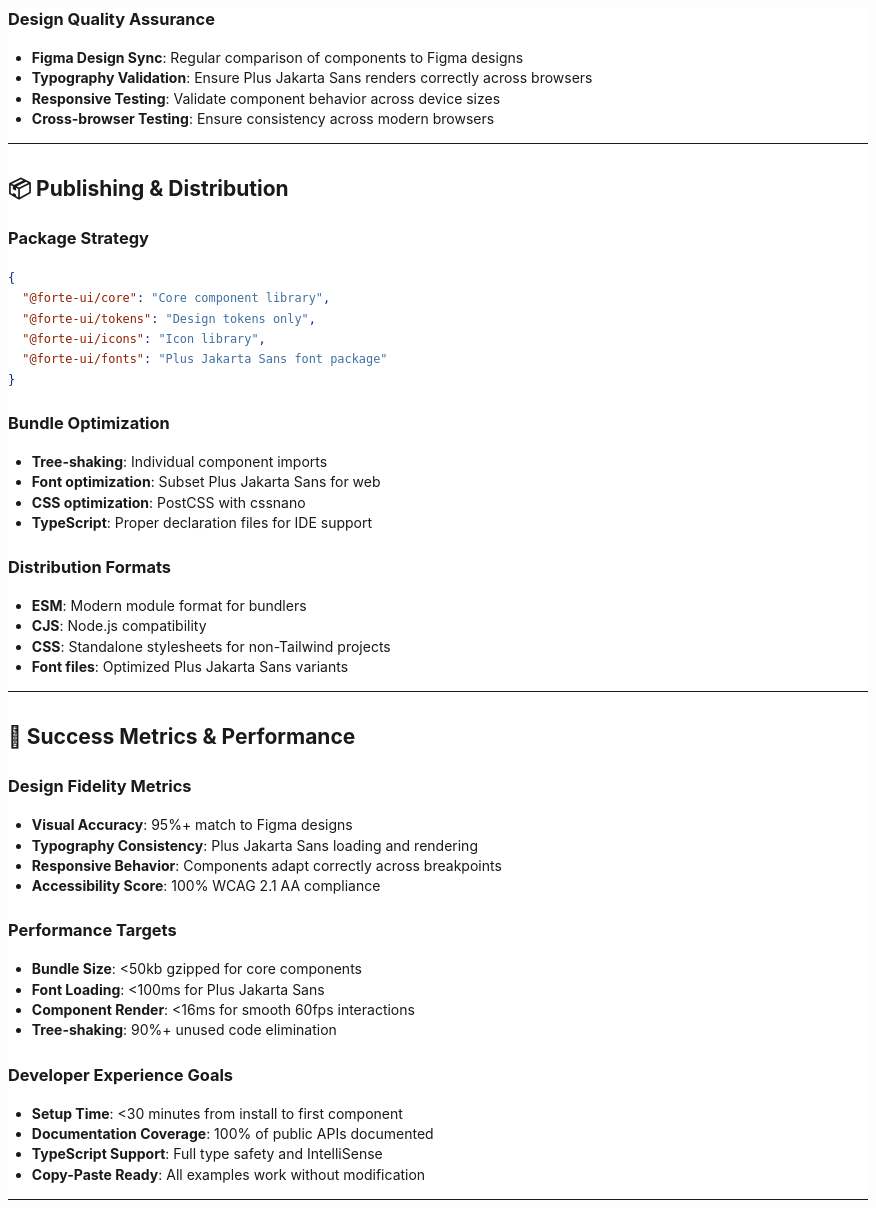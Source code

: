 ### Design Quality Assurance
- **Figma Design Sync**: Regular comparison of components to Figma designs
- **Typography Validation**: Ensure Plus Jakarta Sans renders correctly across browsers
- **Responsive Testing**: Validate component behavior across device sizes
- **Cross-browser Testing**: Ensure consistency across modern browsers

---

## 📦 Publishing & Distribution

### Package Strategy
```json
{
  "@forte-ui/core": "Core component library",
  "@forte-ui/tokens": "Design tokens only",
  "@forte-ui/icons": "Icon library",
  "@forte-ui/fonts": "Plus Jakarta Sans font package"
}
```

### Bundle Optimization
- **Tree-shaking**: Individual component imports
- **Font optimization**: Subset Plus Jakarta Sans for web
- **CSS optimization**: PostCSS with cssnano
- **TypeScript**: Proper declaration files for IDE support

### Distribution Formats
- **ESM**: Modern module format for bundlers
- **CJS**: Node.js compatibility
- **CSS**: Standalone stylesheets for non-Tailwind projects
- **Font files**: Optimized Plus Jakarta Sans variants

---

## 🎯 Success Metrics & Performance

### Design Fidelity Metrics
- **Visual Accuracy**: 95%+ match to Figma designs
- **Typography Consistency**: Plus Jakarta Sans loading and rendering
- **Responsive Behavior**: Components adapt correctly across breakpoints
- **Accessibility Score**: 100% WCAG 2.1 AA compliance

### Performance Targets
- **Bundle Size**: <50kb gzipped for core components
- **Font Loading**: <100ms for Plus Jakarta Sans
- **Component Render**: <16ms for smooth 60fps interactions
- **Tree-shaking**: 90%+ unused code elimination

### Developer Experience Goals
- **Setup Time**: <30 minutes from install to first component
- **Documentation Coverage**: 100% of public APIs documented
- **TypeScript Support**: Full type safety and IntelliSense
- **Copy-Paste Ready**: All examples work without modification

---